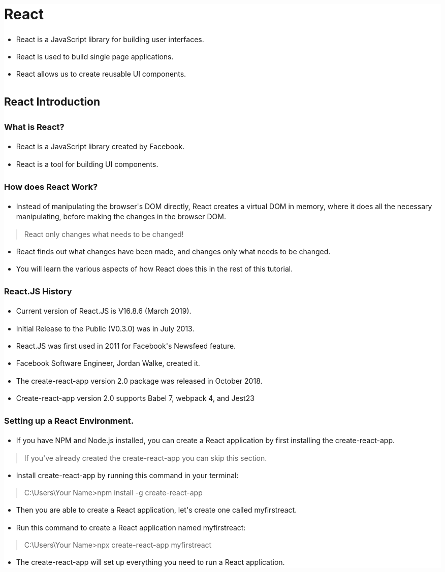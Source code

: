 # React
- React is a JavaScript library for building user interfaces.

- React is used to build single page applications.

- React allows us to create reusable UI components.

## React Introduction

### What is React?

- React is a JavaScript library created by Facebook.

- React is a tool for building UI components.

### How does React Work?
- Instead of manipulating the browser's DOM directly, React creates a virtual DOM in memory, where it does all the necessary manipulating, before making the changes in the browser DOM.

> React only changes what needs to be changed!

- React finds out what changes have been made, and changes only what needs to be changed.

- You will learn the various aspects of how React does this in the rest of this tutorial.

### React.JS History
- Current version of React.JS is V16.8.6 (March 2019).

- Initial Release to the Public (V0.3.0) was in July 2013.

- React.JS was first used in 2011 for Facebook's Newsfeed feature.

- Facebook Software Engineer, Jordan Walke, created it.

- The create-react-app version 2.0 package was released in October 2018.

- Create-react-app version 2.0 supports Babel 7, webpack 4, and Jest23

### Setting up a React Environment.

- If you have NPM and Node.js installed, you can create a React application by first installing the create-react-app.

> If you've already created the create-react-app you can skip this section.

- Install create-react-app by running this command in your terminal:

> C:\Users\Your Name>npm install -g create-react-app

- Then you are able to create a React application, let's create one called myfirstreact.

- Run this command to create a React application named myfirstreact:

> C:\Users\Your Name>npx create-react-app myfirstreact

- The create-react-app will set up everything you need to run a React application.
